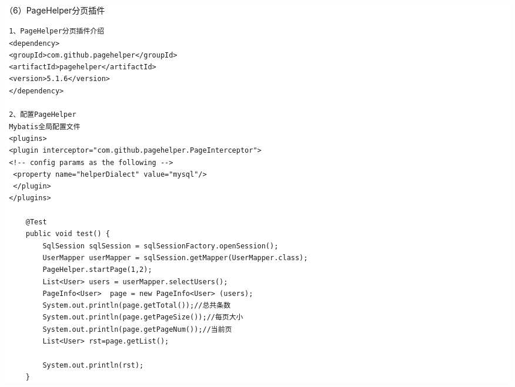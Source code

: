 
（6）PageHelper分页插件
    
     1、PageHelper分页插件介绍
     <dependency> 
     <groupId>com.github.pagehelper</groupId> 
     <artifactId>pagehelper</artifactId> 
     <version>5.1.6</version> 
     </dependency>
     
     2、配置PageHelper
     Mybatis全局配置文件
     <plugins> 
     <plugin interceptor="com.github.pagehelper.PageInterceptor"> 
     <!-- config params as the following -->
      <property name="helperDialect" value="mysql"/> 
      </plugin>
     </plugins>
     
         @Test
         public void test() {
             SqlSession sqlSession = sqlSessionFactory.openSession();
             UserMapper userMapper = sqlSession.getMapper(UserMapper.class);
             PageHelper.startPage(1,2);
             List<User> users = userMapper.selectUsers();
             PageInfo<User>  page = new PageInfo<User> (users);
             System.out.println(page.getTotal());//总共条数
             System.out.println(page.getPageSize());//每页大小
             System.out.println(page.getPageNum());//当前页
             List<User> rst=page.getList();
     
             System.out.println(rst);
         }
     
     
     